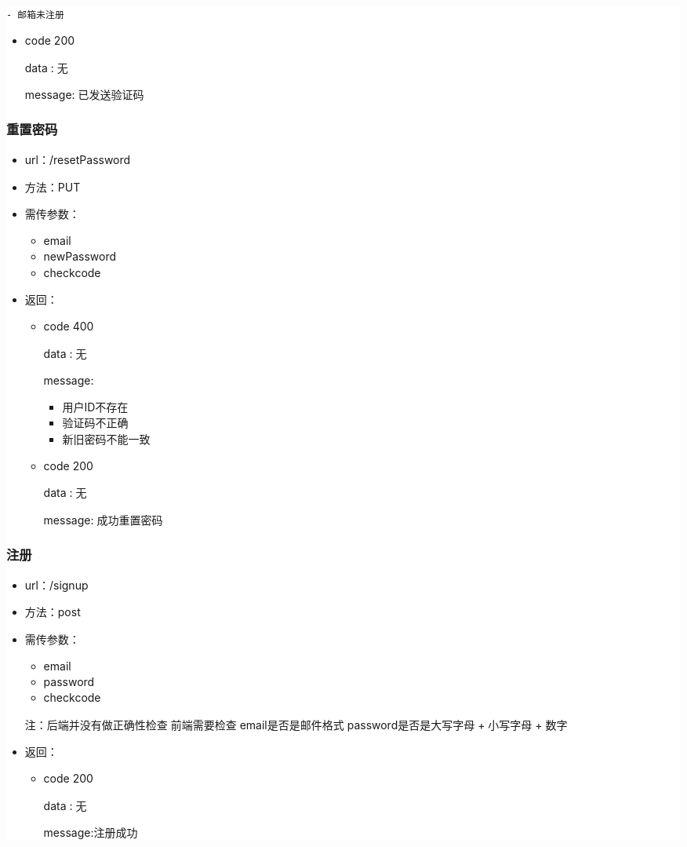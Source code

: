     - 邮箱未注册

  - code 200

    data : 无

    message:  已发送验证码



### 重置密码

- url：/resetPassword

- 方法：PUT

- 需传参数：

  - email
  - newPassword
  - checkcode

- 返回：

  - code 400

    data : 无

    message: 

    - 用户ID不存在
    - 验证码不正确
    - 新旧密码不能一致

  - code 200

    data : 无

    message:  成功重置密码



### 注册

- url：/signup

- 方法：post

- 需传参数：

  - email
  - password
  - checkcode

  注：后端并没有做正确性检查 前端需要检查 email是否是邮件格式 password是否是大写字母 + 小写字母 + 数字

- 返回：

  - code 200

    data : 无

    message:注册成功
